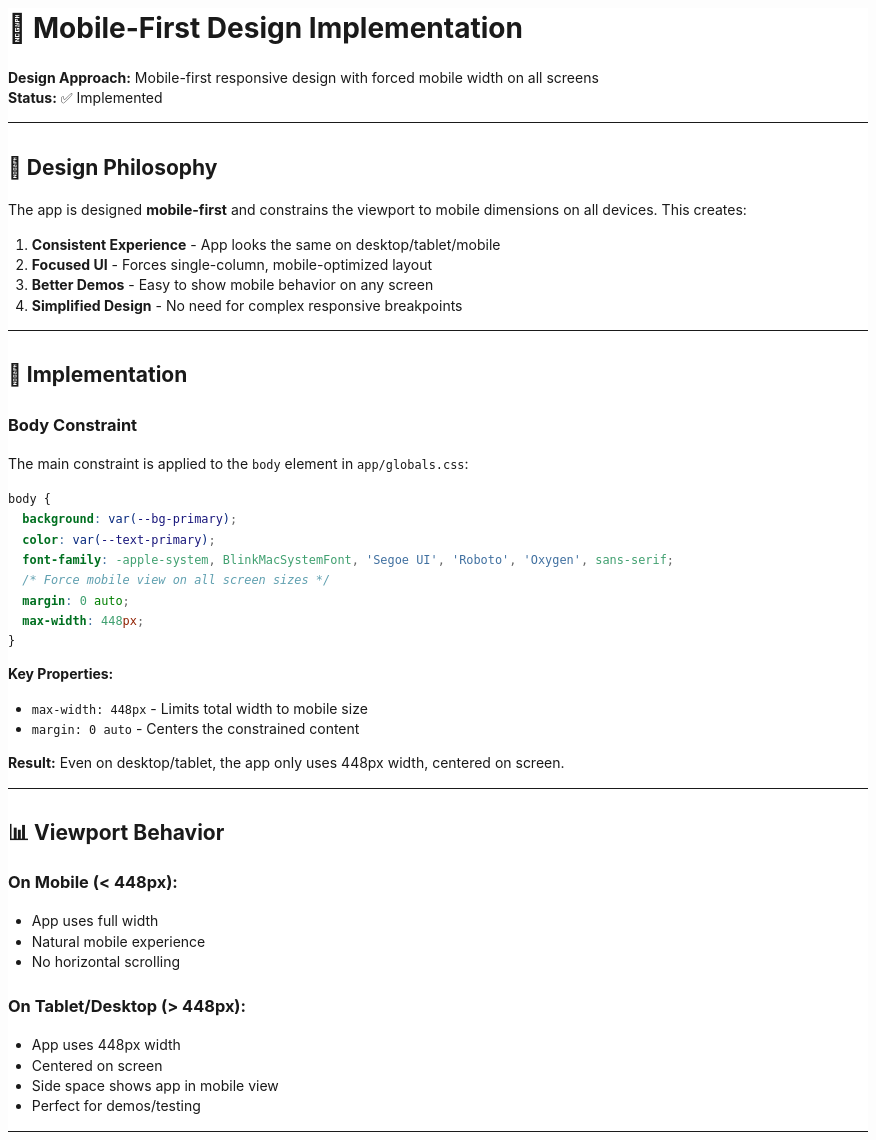 # 📱 Mobile-First Design Implementation

**Design Approach:** Mobile-first responsive design with forced mobile width on all screens  
**Status:** ✅ Implemented

---

## 🎯 Design Philosophy

The app is designed **mobile-first** and constrains the viewport to mobile dimensions on all devices. This creates:

1. **Consistent Experience** - App looks the same on desktop/tablet/mobile
2. **Focused UI** - Forces single-column, mobile-optimized layout
3. **Better Demos** - Easy to show mobile behavior on any screen
4. **Simplified Design** - No need for complex responsive breakpoints

---

## 🎨 Implementation

### **Body Constraint**

The main constraint is applied to the `body` element in `app/globals.css`:

```css
body {
  background: var(--bg-primary);
  color: var(--text-primary);
  font-family: -apple-system, BlinkMacSystemFont, 'Segoe UI', 'Roboto', 'Oxygen', sans-serif;
  /* Force mobile view on all screen sizes */
  margin: 0 auto;
  max-width: 448px;
}
```

**Key Properties:**
- `max-width: 448px` - Limits total width to mobile size
- `margin: 0 auto` - Centers the constrained content

**Result:** Even on desktop/tablet, the app only uses 448px width, centered on screen.

---

## 📊 Viewport Behavior

### **On Mobile (< 448px):**
- App uses full width
- Natural mobile experience
- No horizontal scrolling

### **On Tablet/Desktop (> 448px):**
- App uses 448px width
- Centered on screen
- Side space shows app in mobile view
- Perfect for demos/testing

---